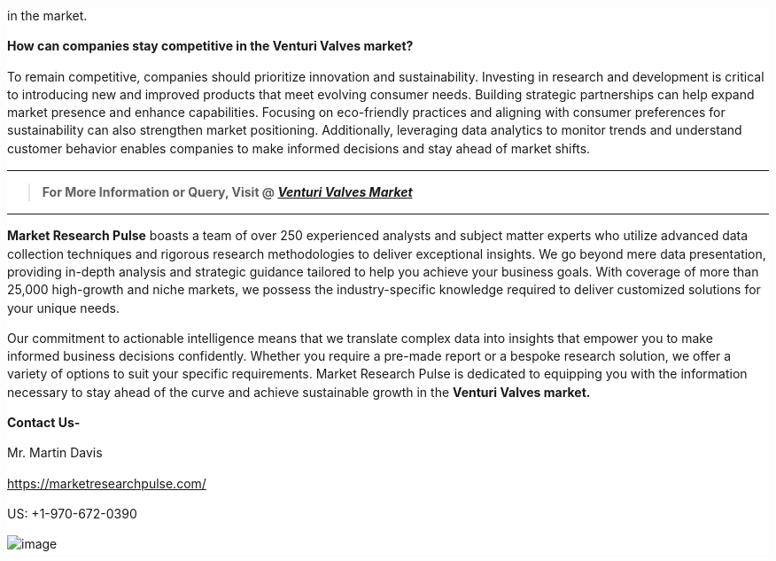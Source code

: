 in the market.</p><p><strong>How can companies stay competitive in the Venturi Valves market?</strong></p><p>To remain competitive, companies should prioritize innovation and sustainability. Investing in research and development is critical to introducing new and improved products that meet evolving consumer needs. Building strategic partnerships can help expand market presence and enhance capabilities. Focusing on eco-friendly practices and aligning with consumer preferences for sustainability can also strengthen market positioning. Additionally, leveraging data analytics to monitor trends and understand customer behavior enables companies to make informed decisions and stay ahead of market shifts.</p><hr /><blockquote><p><strong>For More Information or Query, Visit @&nbsp;<em><a href="https://marketresearchpulse.com/report/6116/venturi-valves-market?utm_source=Linkedin&utm_medium=029">Venturi Valves Market</a></em></strong></p></blockquote><hr /><p><strong>Market Research Pulse</strong> boasts a team of over 250 experienced analysts and subject matter experts who utilize advanced data collection techniques and rigorous research methodologies to deliver exceptional insights. We go beyond mere data presentation, providing in-depth analysis and strategic guidance tailored to help you achieve your business goals. With coverage of more than 25,000 high-growth and niche markets, we possess the industry-specific knowledge required to deliver customized solutions for your unique needs.</p><p>Our commitment to actionable intelligence means that we translate complex data into insights that empower you to make informed business decisions confidently. Whether you require a pre-made report or a bespoke research solution, we offer a variety of options to suit your specific requirements. Market Research Pulse is dedicated to equipping you with the information necessary to stay ahead of the curve and achieve sustainable growth in the <strong>Venturi Valves market.</strong></p><p><strong>Contact Us-</strong></p><p>Mr. Martin Davis</p><p>https://marketresearchpulse.com/</p><p>US: +1-970-672-0390</p>
![image](https://github.com/user-attachments/assets/05cd3dd4-6a33-4e0d-9dfc-c70589fba4a8)
